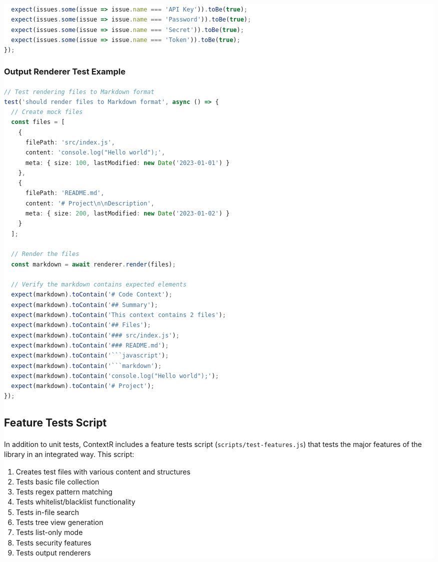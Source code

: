```typescript
  expect(issues.some(issue => issue.name === 'API Key')).toBe(true);
  expect(issues.some(issue => issue.name === 'Password')).toBe(true);
  expect(issues.some(issue => issue.name === 'Secret')).toBe(true);
  expect(issues.some(issue => issue.name === 'Token')).toBe(true);
});
```

### Output Renderer Test Example

```typescript
// Test rendering files to Markdown format
test('should render files to Markdown format', async () => {
  // Create mock files
  const files = [
    {
      filePath: 'src/index.js',
      content: 'console.log("Hello world");',
      meta: { size: 100, lastModified: new Date('2023-01-01') }
    },
    {
      filePath: 'README.md',
      content: '# Project\n\nDescription',
      meta: { size: 200, lastModified: new Date('2023-01-02') }
    }
  ];
  
  // Render the files
  const markdown = await renderer.render(files);
  
  // Verify the markdown contains expected elements
  expect(markdown).toContain('# Code Context');
  expect(markdown).toContain('## Summary');
  expect(markdown).toContain('This context contains 2 files');
  expect(markdown).toContain('## Files');
  expect(markdown).toContain('### src/index.js');
  expect(markdown).toContain('### README.md');
  expect(markdown).toContain('```javascript');
  expect(markdown).toContain('```markdown');
  expect(markdown).toContain('console.log("Hello world");');
  expect(markdown).toContain('# Project');
});
```

## Feature Tests Script

In addition to unit tests, ContextR includes a feature tests script (`scripts/test-features.js`) that tests the major features of the library in an integrated way. This script:

1. Creates test files with various content and structures
2. Tests basic file collection
3. Tests regex pattern matching
4. Tests whitelist/blacklist functionality
5. Tests in-file search
6. Tests tree view generation
7. Tests list-only mode
8. Tests security features
9. Tests output renderers

